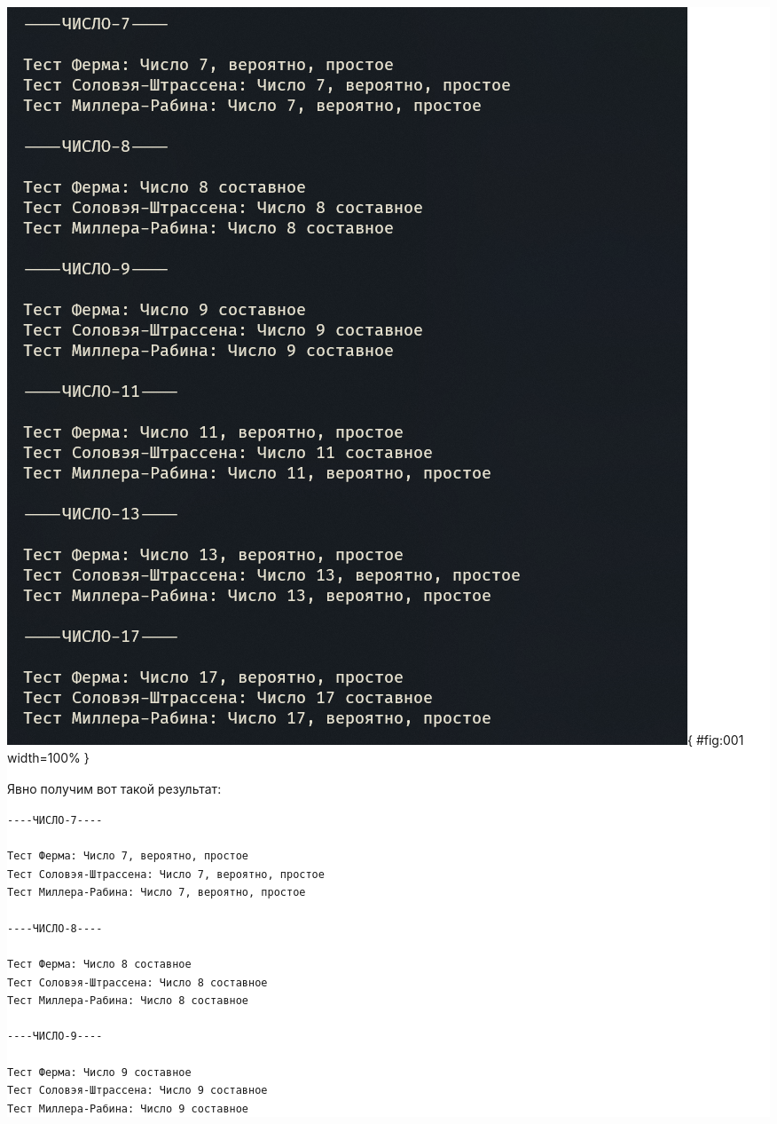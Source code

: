 ![Вывод результата тестирования алгоритмов проверки числа на простоту](image/python_output.png){ #fig:001 width=100% }

Явно получим вот такой результат:

```text
----ЧИСЛО-7----

Тест Ферма: Число 7, вероятно, простое
Тест Соловэя-Штрассена: Число 7, вероятно, простое
Тест Миллера-Рабина: Число 7, вероятно, простое

----ЧИСЛО-8----

Тест Ферма: Число 8 составное
Тест Соловэя-Штрассена: Число 8 составное
Тест Миллера-Рабина: Число 8 составное

----ЧИСЛО-9----

Тест Ферма: Число 9 составное
Тест Соловэя-Штрассена: Число 9 составное
Тест Миллера-Рабина: Число 9 составное

```
